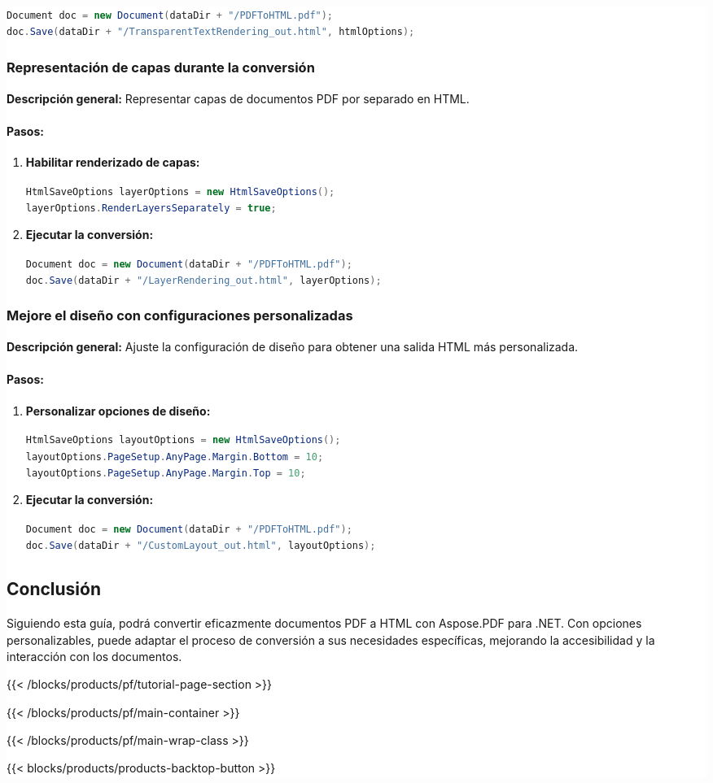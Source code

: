    ```csharp
   Document doc = new Document(dataDir + "/PDFToHTML.pdf");
   doc.Save(dataDir + "/TransparentTextRendering_out.html", htmlOptions);
   ```

### Representación de capas durante la conversión
**Descripción general:** Representar capas de documentos PDF por separado en HTML.

#### Pasos:
1. **Habilitar renderizado de capas:**

   ```csharp
   HtmlSaveOptions layerOptions = new HtmlSaveOptions();
   layerOptions.RenderLayersSeparately = true;
   ```
2. **Ejecutar la conversión:**

   ```csharp
   Document doc = new Document(dataDir + "/PDFToHTML.pdf");
   doc.Save(dataDir + "/LayerRendering_out.html", layerOptions);
   ```

### Mejore el diseño con configuraciones personalizadas
**Descripción general:** Ajuste la configuración de diseño para obtener una salida HTML más personalizada.

#### Pasos:
1. **Personalizar opciones de diseño:**

   ```csharp
   HtmlSaveOptions layoutOptions = new HtmlSaveOptions();
   layoutOptions.PageSetup.AnyPage.Margin.Bottom = 10;
   layoutOptions.PageSetup.AnyPage.Margin.Top = 10;
   ```
2. **Ejecutar la conversión:**

   ```csharp
   Document doc = new Document(dataDir + "/PDFToHTML.pdf");
   doc.Save(dataDir + "/CustomLayout_out.html", layoutOptions);
   ```

## Conclusión
Siguiendo esta guía, podrá convertir eficazmente documentos PDF a HTML con Aspose.PDF para .NET. Con opciones personalizables, puede adaptar el proceso de conversión a sus necesidades específicas, mejorando la accesibilidad y la interacción con los documentos.


{{< /blocks/products/pf/tutorial-page-section >}}

{{< /blocks/products/pf/main-container >}}

{{< /blocks/products/pf/main-wrap-class >}}

{{< blocks/products/products-backtop-button >}}